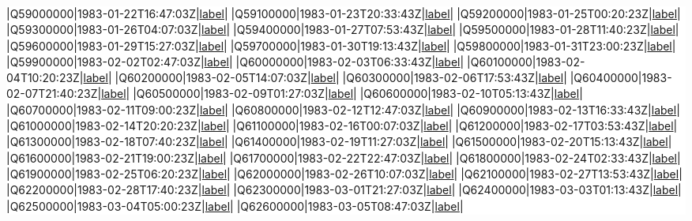 |Q59000000|1983-01-22T16:47:03Z|[label](https://github.com/link)|
|Q59100000|1983-01-23T20:33:43Z|[label](https://github.com/link)|
|Q59200000|1983-01-25T00:20:23Z|[label](https://github.com/link)|
|Q59300000|1983-01-26T04:07:03Z|[label](https://github.com/link)|
|Q59400000|1983-01-27T07:53:43Z|[label](https://github.com/link)|
|Q59500000|1983-01-28T11:40:23Z|[label](https://github.com/link)|
|Q59600000|1983-01-29T15:27:03Z|[label](https://github.com/link)|
|Q59700000|1983-01-30T19:13:43Z|[label](https://github.com/link)|
|Q59800000|1983-01-31T23:00:23Z|[label](https://github.com/link)|
|Q59900000|1983-02-02T02:47:03Z|[label](https://github.com/link)|
|Q60000000|1983-02-03T06:33:43Z|[label](https://github.com/link)|
|Q60100000|1983-02-04T10:20:23Z|[label](https://github.com/link)|
|Q60200000|1983-02-05T14:07:03Z|[label](https://github.com/link)|
|Q60300000|1983-02-06T17:53:43Z|[label](https://github.com/link)|
|Q60400000|1983-02-07T21:40:23Z|[label](https://github.com/link)|
|Q60500000|1983-02-09T01:27:03Z|[label](https://github.com/link)|
|Q60600000|1983-02-10T05:13:43Z|[label](https://github.com/link)|
|Q60700000|1983-02-11T09:00:23Z|[label](https://github.com/link)|
|Q60800000|1983-02-12T12:47:03Z|[label](https://github.com/link)|
|Q60900000|1983-02-13T16:33:43Z|[label](https://github.com/link)|
|Q61000000|1983-02-14T20:20:23Z|[label](https://github.com/link)|
|Q61100000|1983-02-16T00:07:03Z|[label](https://github.com/link)|
|Q61200000|1983-02-17T03:53:43Z|[label](https://github.com/link)|
|Q61300000|1983-02-18T07:40:23Z|[label](https://github.com/link)|
|Q61400000|1983-02-19T11:27:03Z|[label](https://github.com/link)|
|Q61500000|1983-02-20T15:13:43Z|[label](https://github.com/link)|
|Q61600000|1983-02-21T19:00:23Z|[label](https://github.com/link)|
|Q61700000|1983-02-22T22:47:03Z|[label](https://github.com/link)|
|Q61800000|1983-02-24T02:33:43Z|[label](https://github.com/link)|
|Q61900000|1983-02-25T06:20:23Z|[label](https://github.com/link)|
|Q62000000|1983-02-26T10:07:03Z|[label](https://github.com/link)|
|Q62100000|1983-02-27T13:53:43Z|[label](https://github.com/link)|
|Q62200000|1983-02-28T17:40:23Z|[label](https://github.com/link)|
|Q62300000|1983-03-01T21:27:03Z|[label](https://github.com/link)|
|Q62400000|1983-03-03T01:13:43Z|[label](https://github.com/link)|
|Q62500000|1983-03-04T05:00:23Z|[label](https://github.com/link)|
|Q62600000|1983-03-05T08:47:03Z|[label](https://github.com/link)|